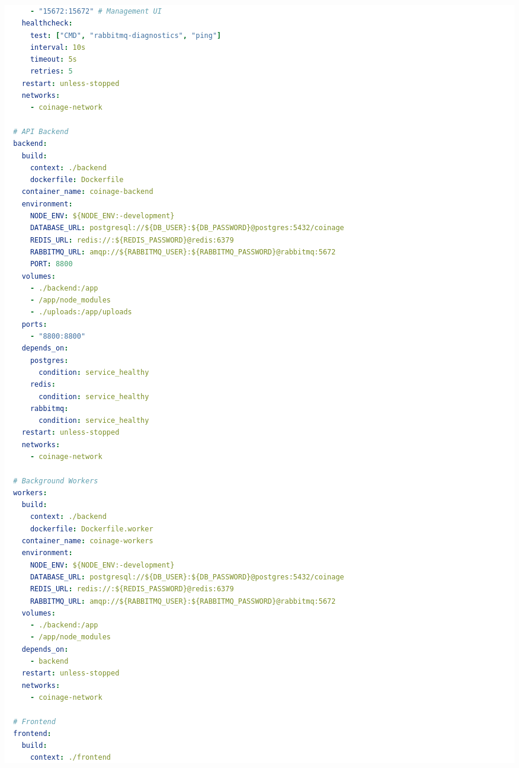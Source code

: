 ```yaml
      - "15672:15672" # Management UI
    healthcheck:
      test: ["CMD", "rabbitmq-diagnostics", "ping"]
      interval: 10s
      timeout: 5s
      retries: 5
    restart: unless-stopped
    networks:
      - coinage-network

  # API Backend
  backend:
    build:
      context: ./backend
      dockerfile: Dockerfile
    container_name: coinage-backend
    environment:
      NODE_ENV: ${NODE_ENV:-development}
      DATABASE_URL: postgresql://${DB_USER}:${DB_PASSWORD}@postgres:5432/coinage
      REDIS_URL: redis://:${REDIS_PASSWORD}@redis:6379
      RABBITMQ_URL: amqp://${RABBITMQ_USER}:${RABBITMQ_PASSWORD}@rabbitmq:5672
      PORT: 8800
    volumes:
      - ./backend:/app
      - /app/node_modules
      - ./uploads:/app/uploads
    ports:
      - "8800:8800"
    depends_on:
      postgres:
        condition: service_healthy
      redis:
        condition: service_healthy
      rabbitmq:
        condition: service_healthy
    restart: unless-stopped
    networks:
      - coinage-network

  # Background Workers
  workers:
    build:
      context: ./backend
      dockerfile: Dockerfile.worker
    container_name: coinage-workers
    environment:
      NODE_ENV: ${NODE_ENV:-development}
      DATABASE_URL: postgresql://${DB_USER}:${DB_PASSWORD}@postgres:5432/coinage
      REDIS_URL: redis://:${REDIS_PASSWORD}@redis:6379
      RABBITMQ_URL: amqp://${RABBITMQ_USER}:${RABBITMQ_PASSWORD}@rabbitmq:5672
    volumes:
      - ./backend:/app
      - /app/node_modules
    depends_on:
      - backend
    restart: unless-stopped
    networks:
      - coinage-network

  # Frontend
  frontend:
    build:
      context: ./frontend
```